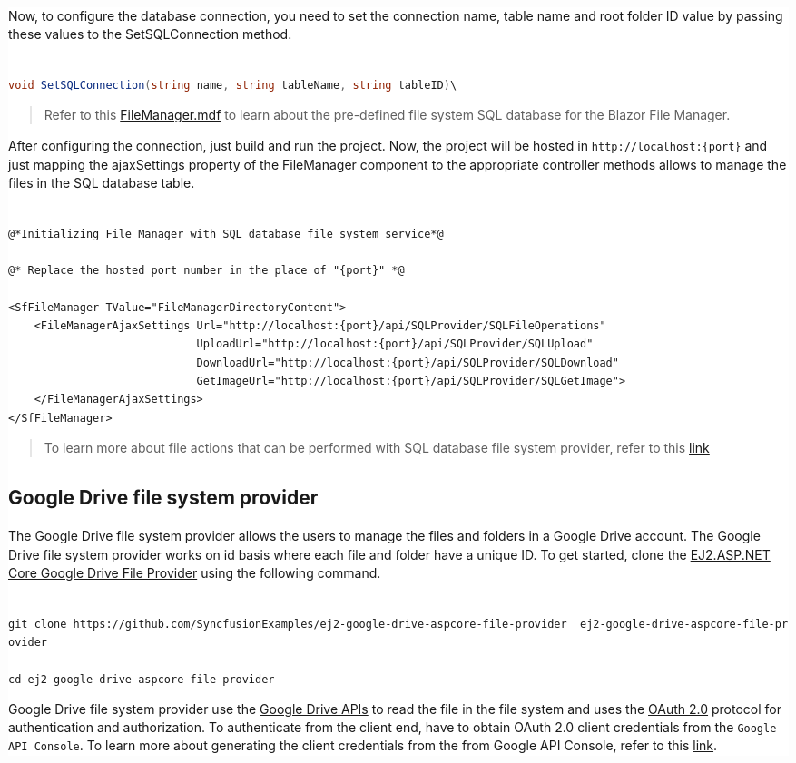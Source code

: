 Now, to configure the database connection, you need to set the connection name, table name and root folder ID value by passing these values to the SetSQLConnection method.

```csharp

void SetSQLConnection(string name, string tableName, string tableID)\

```

> Refer to this [FileManager.mdf](https://github.com/SyncfusionExamples/ej2-sql-server-database-aspcore-file-provider/blob/master/App_Data/FileManager.mdf) to learn about the pre-defined file system SQL database for the Blazor File Manager.

After configuring the connection, just build and run the project. Now, the project will be hosted in `http://localhost:{port}` and just mapping the ajaxSettings property of the FileManager component to the appropriate controller methods allows to manage the files in the SQL database table.

```cshtml

@*Initializing File Manager with SQL database file system service*@

@* Replace the hosted port number in the place of "{port}" *@

<SfFileManager TValue="FileManagerDirectoryContent">
    <FileManagerAjaxSettings Url="http://localhost:{port}/api/SQLProvider/SQLFileOperations"
                             UploadUrl="http://localhost:{port}/api/SQLProvider/SQLUpload"
                             DownloadUrl="http://localhost:{port}/api/SQLProvider/SQLDownload"
                             GetImageUrl="http://localhost:{port}/api/SQLProvider/SQLGetImage">
    </FileManagerAjaxSettings>
</SfFileManager>

```

> To learn more about file actions that can be performed with SQL database file system provider, refer to this [link](https://github.com/SyncfusionExamples/ej2-sql-server-database-aspcore-file-provider#key-features)

## Google Drive file system provider

The Google Drive file system provider allows the users to manage the files and folders in a Google Drive account. The Google Drive file system provider works on id basis where each file and folder have a unique ID. To get started, clone the [EJ2.ASP.NET Core Google Drive File Provider](https://github.com/SyncfusionExamples/ej2-google-drive-aspcore-file-provider) using the following command.

```

git clone https://github.com/SyncfusionExamples/ej2-google-drive-aspcore-file-provider  ej2-google-drive-aspcore-file-provider

cd ej2-google-drive-aspcore-file-provider

```

Google Drive file system provider use the [Google Drive APIs](https://developers.google.com/drive/api/v3/reference/) to read the file in the file system and uses the [OAuth 2.0](https://developers.google.com/identity/protocols/OAuth2) protocol for authentication and authorization. To authenticate from the client end, have to obtain OAuth 2.0 client credentials from the `Google API Console`. To learn more about generating the client credentials from the from Google API Console, refer to this [link](https://developers.google.com/identity/protocols/OAuth2UserAgent).
